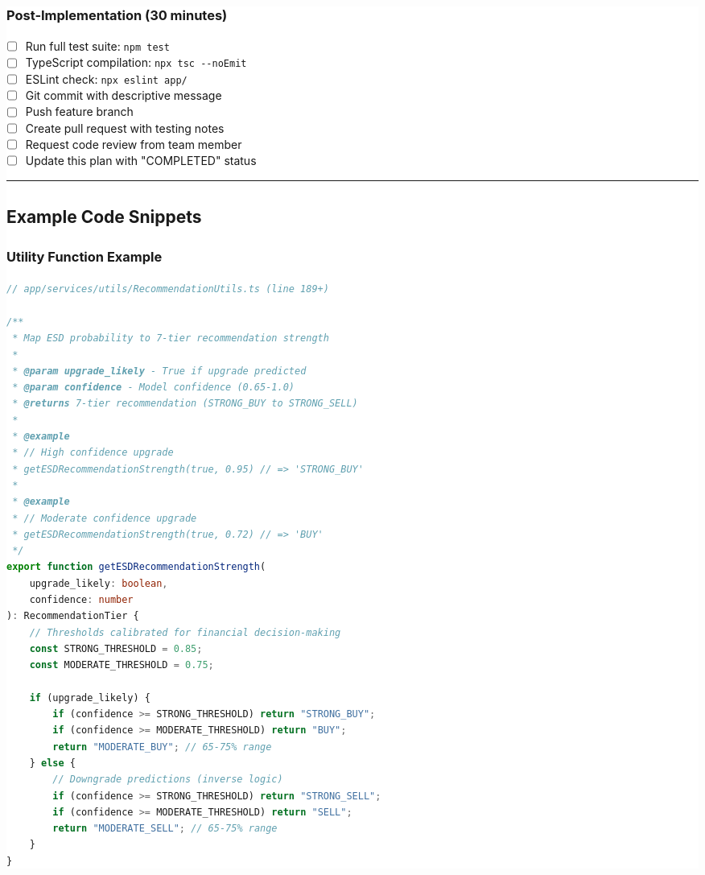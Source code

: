 ### Post-Implementation (30 minutes)

- [ ] Run full test suite: `npm test`
- [ ] TypeScript compilation: `npx tsc --noEmit`
- [ ] ESLint check: `npx eslint app/`
- [ ] Git commit with descriptive message
- [ ] Push feature branch
- [ ] Create pull request with testing notes
- [ ] Request code review from team member
- [ ] Update this plan with "COMPLETED" status

---

## Example Code Snippets

### Utility Function Example

```typescript
// app/services/utils/RecommendationUtils.ts (line 189+)

/**
 * Map ESD probability to 7-tier recommendation strength
 *
 * @param upgrade_likely - True if upgrade predicted
 * @param confidence - Model confidence (0.65-1.0)
 * @returns 7-tier recommendation (STRONG_BUY to STRONG_SELL)
 *
 * @example
 * // High confidence upgrade
 * getESDRecommendationStrength(true, 0.95) // => 'STRONG_BUY'
 *
 * @example
 * // Moderate confidence upgrade
 * getESDRecommendationStrength(true, 0.72) // => 'BUY'
 */
export function getESDRecommendationStrength(
	upgrade_likely: boolean,
	confidence: number
): RecommendationTier {
	// Thresholds calibrated for financial decision-making
	const STRONG_THRESHOLD = 0.85;
	const MODERATE_THRESHOLD = 0.75;

	if (upgrade_likely) {
		if (confidence >= STRONG_THRESHOLD) return "STRONG_BUY";
		if (confidence >= MODERATE_THRESHOLD) return "BUY";
		return "MODERATE_BUY"; // 65-75% range
	} else {
		// Downgrade predictions (inverse logic)
		if (confidence >= STRONG_THRESHOLD) return "STRONG_SELL";
		if (confidence >= MODERATE_THRESHOLD) return "SELL";
		return "MODERATE_SELL"; // 65-75% range
	}
}
```
